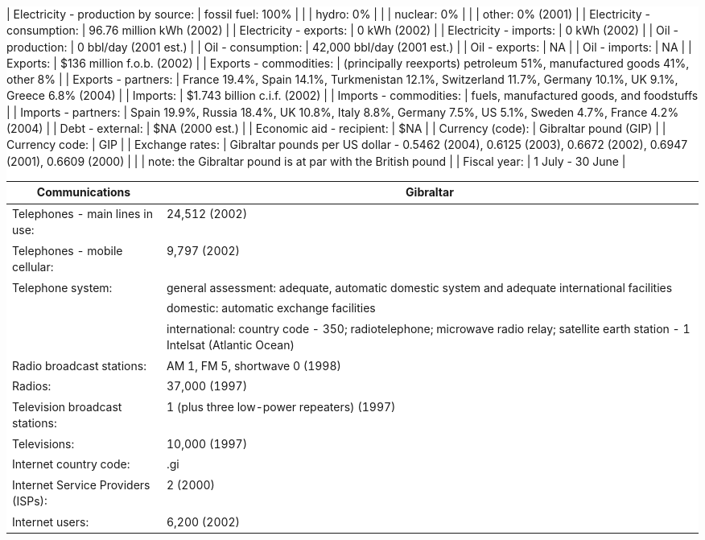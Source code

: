 | Electricity - production by source: | fossil fuel: 100% |
| | hydro: 0% |
| | nuclear: 0% |
| | other: 0% (2001) |
| Electricity - consumption: | 96.76 million kWh (2002) |
| Electricity - exports: | 0 kWh (2002) |
| Electricity - imports: | 0 kWh (2002) |
| Oil - production: | 0 bbl/day (2001 est.) |
| Oil - consumption: | 42,000 bbl/day (2001 est.) |
| Oil - exports: | NA |
| Oil - imports: | NA |
| Exports: | $136 million f.o.b. (2002) |
| Exports - commodities: | (principally reexports) petroleum 51%, manufactured goods 41%, other 8% |
| Exports - partners: | France 19.4%, Spain 14.1%, Turkmenistan 12.1%, Switzerland 11.7%, Germany 10.1%, UK 9.1%, Greece 6.8% (2004) |
| Imports: | $1.743 billion c.i.f. (2002) |
| Imports - commodities: | fuels, manufactured goods, and foodstuffs |
| Imports - partners: | Spain 19.9%, Russia 18.4%, UK 10.8%, Italy 8.8%, Germany 7.5%, US 5.1%, Sweden 4.7%, France 4.2% (2004) |
| Debt - external: | $NA (2000 est.) |
| Economic aid - recipient: | $NA |
| Currency (code): | Gibraltar pound (GIP) |
| Currency code: | GIP |
| Exchange rates: | Gibraltar pounds per US dollar - 0.5462 (2004), 0.6125 (2003), 0.6672 (2002), 0.6947 (2001), 0.6609 (2000) |
| | note: the Gibraltar pound is at par with the British pound |
| Fiscal year: | 1 July - 30 June |

| Communications | Gibraltar |
| --- | --- |
| Telephones - main lines in use: | 24,512 (2002) |
| Telephones - mobile cellular: | 9,797 (2002) |
| Telephone system: | general assessment: adequate, automatic domestic system and adequate international facilities |
| | domestic: automatic exchange facilities |
| | international: country code - 350; radiotelephone; microwave radio relay; satellite earth station - 1 Intelsat (Atlantic Ocean) |
| Radio broadcast stations: | AM 1, FM 5, shortwave 0 (1998) |
| Radios: | 37,000 (1997) |
| Television broadcast stations: | 1 (plus three low-power repeaters) (1997) |
| Televisions: | 10,000 (1997) |
| Internet country code: | .gi |
| Internet Service Providers (ISPs): | 2 (2000) |
| Internet users: | 6,200 (2002) |